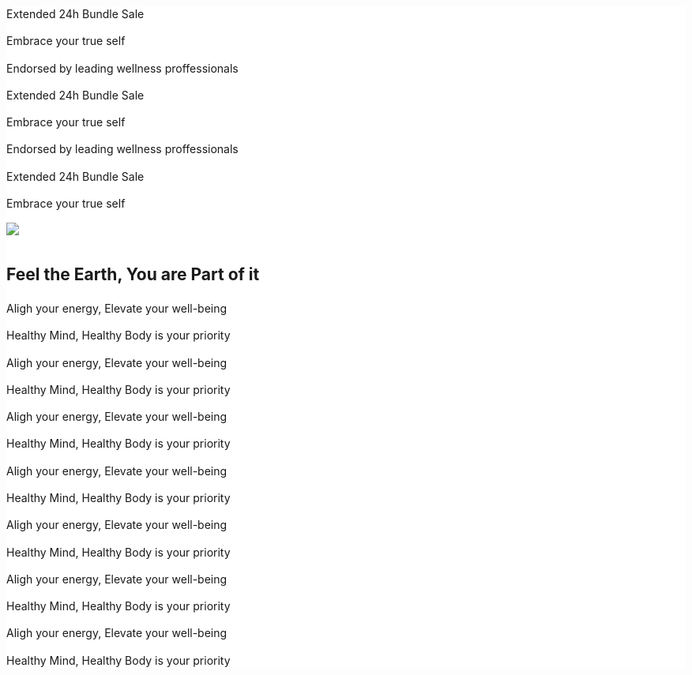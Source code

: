Extended 24h Bundle Sale


Embrace your true self


Endorsed by leading wellness proffessionals


Extended 24h Bundle Sale


Embrace your true self


Endorsed by leading wellness proffessionals


Extended 24h Bundle Sale


Embrace your true self


![](https://synthealth.com/cdn/shop/files/meandering-shallow-river.jpg?v=1719443513&width=3840)

## Feel the Earth, **You are** Part of it

Aligh your energy, Elevate your well-being


Healthy Mind, Healthy Body is your priority


Aligh your energy, Elevate your well-being


Healthy Mind, Healthy Body is your priority


Aligh your energy, Elevate your well-being


Healthy Mind, Healthy Body is your priority


Aligh your energy, Elevate your well-being


Healthy Mind, Healthy Body is your priority


Aligh your energy, Elevate your well-being


Healthy Mind, Healthy Body is your priority


Aligh your energy, Elevate your well-being


Healthy Mind, Healthy Body is your priority


Aligh your energy, Elevate your well-being


Healthy Mind, Healthy Body is your priority

